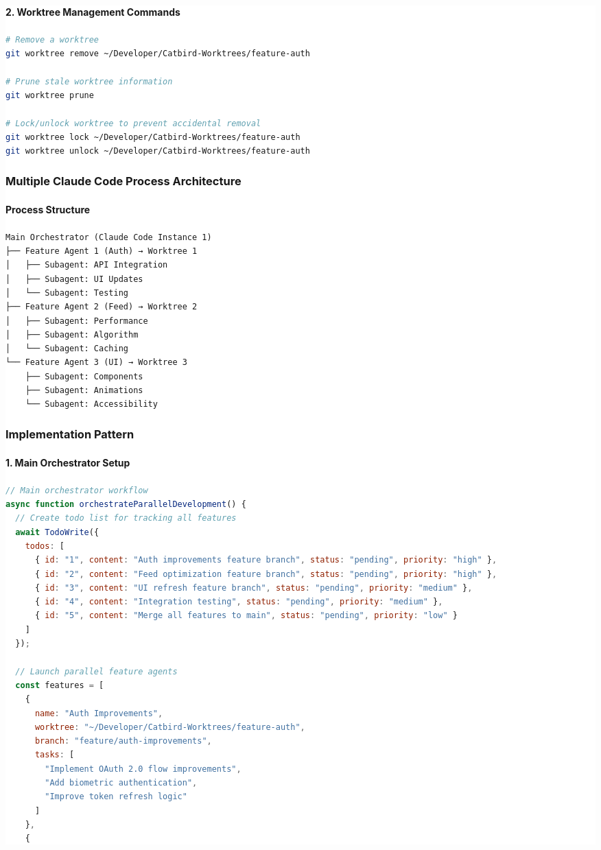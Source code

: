 #### 2. Worktree Management Commands
```bash
# Remove a worktree
git worktree remove ~/Developer/Catbird-Worktrees/feature-auth

# Prune stale worktree information
git worktree prune

# Lock/unlock worktree to prevent accidental removal
git worktree lock ~/Developer/Catbird-Worktrees/feature-auth
git worktree unlock ~/Developer/Catbird-Worktrees/feature-auth
```

### Multiple Claude Code Process Architecture

#### Process Structure
```
Main Orchestrator (Claude Code Instance 1)
├── Feature Agent 1 (Auth) → Worktree 1
│   ├── Subagent: API Integration
│   ├── Subagent: UI Updates
│   └── Subagent: Testing
├── Feature Agent 2 (Feed) → Worktree 2
│   ├── Subagent: Performance
│   ├── Subagent: Algorithm
│   └── Subagent: Caching
└── Feature Agent 3 (UI) → Worktree 3
    ├── Subagent: Components
    ├── Subagent: Animations
    └── Subagent: Accessibility
```

### Implementation Pattern

#### 1. Main Orchestrator Setup
```javascript
// Main orchestrator workflow
async function orchestrateParallelDevelopment() {
  // Create todo list for tracking all features
  await TodoWrite({
    todos: [
      { id: "1", content: "Auth improvements feature branch", status: "pending", priority: "high" },
      { id: "2", content: "Feed optimization feature branch", status: "pending", priority: "high" },
      { id: "3", content: "UI refresh feature branch", status: "pending", priority: "medium" },
      { id: "4", content: "Integration testing", status: "pending", priority: "medium" },
      { id: "5", content: "Merge all features to main", status: "pending", priority: "low" }
    ]
  });

  // Launch parallel feature agents
  const features = [
    {
      name: "Auth Improvements",
      worktree: "~/Developer/Catbird-Worktrees/feature-auth",
      branch: "feature/auth-improvements",
      tasks: [
        "Implement OAuth 2.0 flow improvements",
        "Add biometric authentication",
        "Improve token refresh logic"
      ]
    },
    {
```